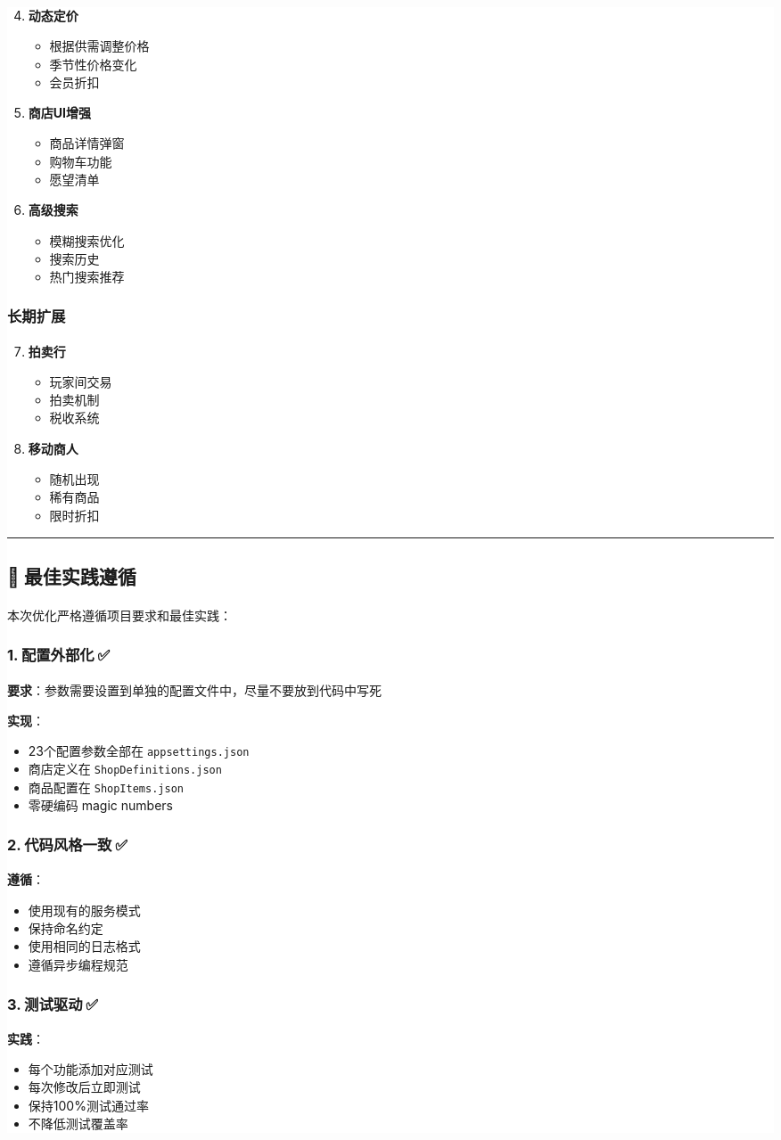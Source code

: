 4. **动态定价**
   - 根据供需调整价格
   - 季节性价格变化
   - 会员折扣

5. **商店UI增强**
   - 商品详情弹窗
   - 购物车功能
   - 愿望清单

6. **高级搜索**
   - 模糊搜索优化
   - 搜索历史
   - 热门搜索推荐

### 长期扩展

7. **拍卖行**
   - 玩家间交易
   - 拍卖机制
   - 税收系统

8. **移动商人**
   - 随机出现
   - 稀有商品
   - 限时折扣

---

## 🎯 最佳实践遵循

本次优化严格遵循项目要求和最佳实践：

### 1. 配置外部化 ✅

**要求**：参数需要设置到单独的配置文件中，尽量不要放到代码中写死

**实现**：
- 23个配置参数全部在 `appsettings.json`
- 商店定义在 `ShopDefinitions.json`
- 商品配置在 `ShopItems.json`
- 零硬编码 magic numbers

### 2. 代码风格一致 ✅

**遵循**：
- 使用现有的服务模式
- 保持命名约定
- 使用相同的日志格式
- 遵循异步编程规范

### 3. 测试驱动 ✅

**实践**：
- 每个功能添加对应测试
- 每次修改后立即测试
- 保持100%测试通过率
- 不降低测试覆盖率
